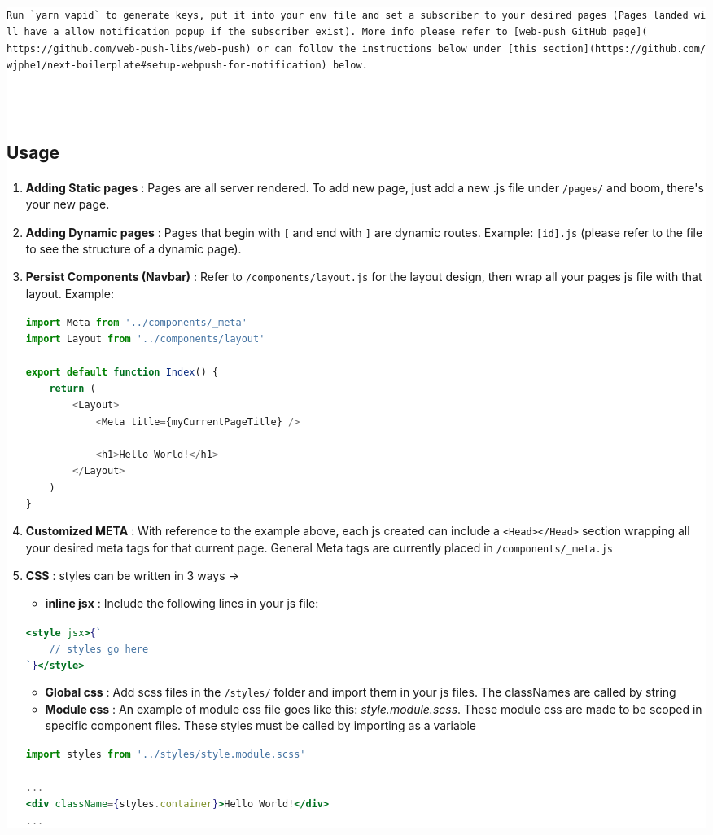     Run `yarn vapid` to generate keys, put it into your env file and set a subscriber to your desired pages (Pages landed will have a allow notification popup if the subscriber exist). More info please refer to [web-push GitHub page](
    https://github.com/web-push-libs/web-push) or can follow the instructions below under [this section](https://github.com/wjphe1/next-boilerplate#setup-webpush-for-notification) below.

<br><br>

## Usage

1. **Adding Static pages** : Pages are all server rendered. To add new page, just add a new <page>.js file under `/pages/` and boom, there's your new page.<br>
2. **Adding Dynamic pages** : Pages that begin with `[` and end with `]` are dynamic routes. Example: `[id].js` (please refer to the file to see the structure of a dynamic page).<br>
3. **Persist Components (Navbar)** : Refer to `/components/layout.js` for the layout design, then wrap all your pages js file with that layout. Example:

    ```js
    import Meta from '../components/_meta'
    import Layout from '../components/layout'

    export default function Index() {
        return (
            <Layout>
                <Meta title={myCurrentPageTitle} />

                <h1>Hello World!</h1>
            </Layout>
        )
    }
    ```

4. **Customized META** : With reference to the example above, each js created can include a `<Head></Head>` section wrapping all your desired meta tags for that current page. General Meta tags are currently placed in `/components/_meta.js`<br>

5. **CSS** : styles can be written in 3 ways ->
    * **inline jsx** : Include the following lines in your js file:

    ```jsx
    <style jsx>{`
        // styles go here
    `}</style>
    ```

    * **Global css** : Add scss files in the `/styles/` folder and import them in your js files. The classNames are called by string
    * **Module css** : An example of module css file goes like this: *style.module.scss*. These module css are made to be scoped in specific component files. These styles must be called by importing as a variable

    ```jsx
    import styles from '../styles/style.module.scss'
    
    ...
    <div className={styles.container}>Hello World!</div>
    ...
    ```
